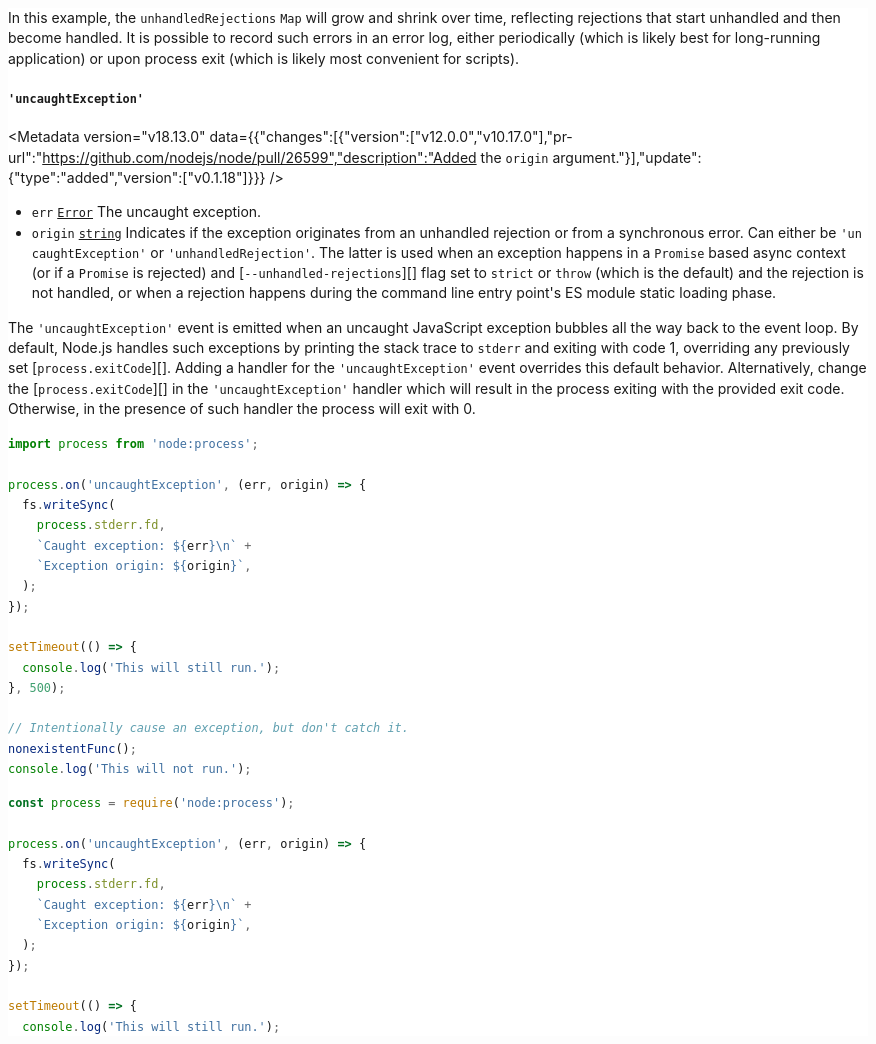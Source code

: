 In this example, the `unhandledRejections` `Map` will grow and shrink over time,
reflecting rejections that start unhandled and then become handled. It is
possible to record such errors in an error log, either periodically (which is
likely best for long-running application) or upon process exit (which is likely
most convenient for scripts).

#### <DataTag tag="E" /> `'uncaughtException'`

<Metadata version="v18.13.0" data={{"changes":[{"version":["v12.0.0","v10.17.0"],"pr-url":"https://github.com/nodejs/node/pull/26599","description":"Added the `origin` argument."}],"update":{"type":"added","version":["v0.1.18"]}}} />

* `err` [`Error`](https://developer.mozilla.org/en-US/docs/Web/JavaScript/Reference/Global_Objects/Error) The uncaught exception.
* `origin` [`string`](https://developer.mozilla.org/en-US/docs/Web/JavaScript/Data_structures#String_type) Indicates if the exception originates from an unhandled
  rejection or from a synchronous error. Can either be `'uncaughtException'` or
  `'unhandledRejection'`. The latter is used when an exception happens in a
  `Promise` based async context (or if a `Promise` is rejected) and
  [`--unhandled-rejections`][] flag set to `strict` or `throw` (which is the
  default) and the rejection is not handled, or when a rejection happens during
  the command line entry point's ES module static loading phase.

The `'uncaughtException'` event is emitted when an uncaught JavaScript
exception bubbles all the way back to the event loop. By default, Node.js
handles such exceptions by printing the stack trace to `stderr` and exiting
with code 1, overriding any previously set [`process.exitCode`][].
Adding a handler for the `'uncaughtException'` event overrides this default
behavior. Alternatively, change the [`process.exitCode`][] in the
`'uncaughtException'` handler which will result in the process exiting with the
provided exit code. Otherwise, in the presence of such handler the process will
exit with 0.

```mjs
import process from 'node:process';

process.on('uncaughtException', (err, origin) => {
  fs.writeSync(
    process.stderr.fd,
    `Caught exception: ${err}\n` +
    `Exception origin: ${origin}`,
  );
});

setTimeout(() => {
  console.log('This will still run.');
}, 500);

// Intentionally cause an exception, but don't catch it.
nonexistentFunc();
console.log('This will not run.');
```

```cjs
const process = require('node:process');

process.on('uncaughtException', (err, origin) => {
  fs.writeSync(
    process.stderr.fd,
    `Caught exception: ${err}\n` +
    `Exception origin: ${origin}`,
  );
});

setTimeout(() => {
  console.log('This will still run.');
```